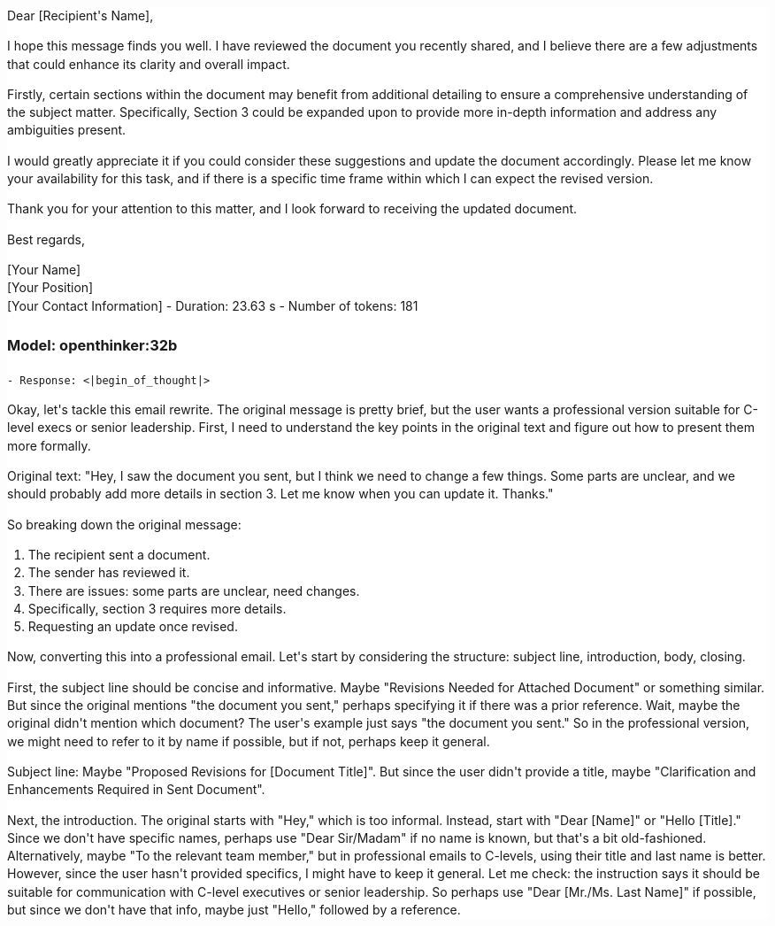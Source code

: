 Dear [Recipient's Name],

I hope this message finds you well. I have reviewed the document you recently shared, and I believe there are a few adjustments that could enhance its clarity and overall impact.

Firstly, certain sections within the document may benefit from additional detailing to ensure a comprehensive understanding of the subject matter. Specifically, Section 3 could be expanded upon to provide more in-depth information and address any ambiguities present.

I would greatly appreciate it if you could consider these suggestions and update the document accordingly. Please let me know your availability for this task, and if there is a specific time frame within which I can expect the revised version.

Thank you for your attention to this matter, and I look forward to receiving the updated document.

Best regards,

[Your Name]  
[Your Position]  
[Your Contact Information]
	- Duration: 23.63 s
	- Number of tokens: 181


### Model: openthinker:32b
	- Response: <|begin_of_thought|>

Okay, let's tackle this email rewrite. The original message is pretty brief, but the user wants a professional version suitable for C-level execs or senior leadership. First, I need to understand the key points in the original text and figure out how to present them more formally.

Original text: "Hey, I saw the document you sent, but I think we need to change a few things. Some parts are unclear, and we should probably add more details in section 3. Let me know when you can update it. Thanks."

So breaking down the original message:

1. The recipient sent a document.
2. The sender has reviewed it.
3. There are issues: some parts are unclear, need changes.
4. Specifically, section 3 requires more details.
5. Requesting an update once revised.

Now, converting this into a professional email. Let's start by considering the structure: subject line, introduction, body, closing.

First, the subject line should be concise and informative. Maybe "Revisions Needed for Attached Document" or something similar. But since the original mentions "the document you sent," perhaps specifying it if there was a prior reference. Wait, maybe the original didn't mention which document? The user's example just says "the document you sent." So in the professional version, we might need to refer to it by name if possible, but if not, perhaps keep it general.

Subject line: Maybe "Proposed Revisions for [Document Title]". But since the user didn't provide a title, maybe "Clarification and Enhancements Required in Sent Document".

Next, the introduction. The original starts with "Hey," which is too informal. Instead, start with "Dear [Name]" or "Hello [Title]." Since we don't have specific names, perhaps use "Dear Sir/Madam" if no name is known, but that's a bit old-fashioned. Alternatively, maybe "To the relevant team member," but in professional emails to C-levels, using their title and last name is better. However, since the user hasn't provided specifics, I might have to keep it general. Let me check: the instruction says it should be suitable for communication with C-level executives or senior leadership. So perhaps use "Dear [Mr./Ms. Last Name]" if possible, but since we don't have that info, maybe just "Hello," followed by a reference.
